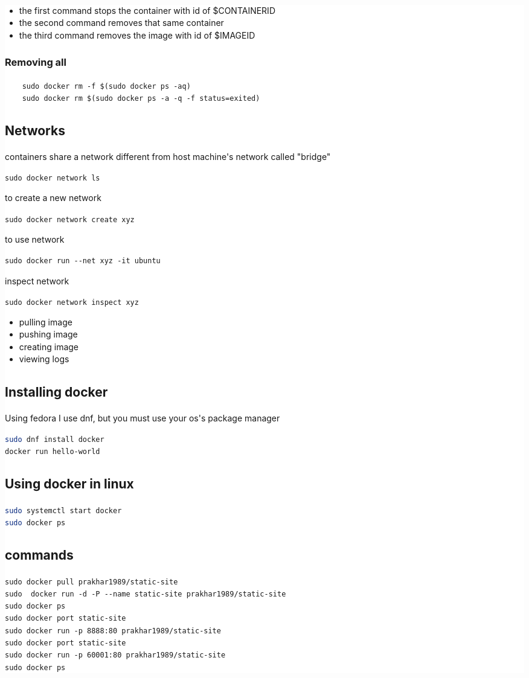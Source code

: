 - the first command stops the container with id of \$CONTAINERID
- the second command removes that same container
- the third command removes the image with id of \$IMAGEID

### Removing all
```
    sudo docker rm -f $(sudo docker ps -aq)
    sudo docker rm $(sudo docker ps -a -q -f status=exited)
```

## Networks
containers share a network different from host machine's network called "bridge"

```
sudo docker network ls
```

to create a new network

```
sudo docker network create xyz
```

to use network
```
sudo docker run --net xyz -it ubuntu
```

inspect network

```
sudo docker network inspect xyz
```

+ pulling image
+ pushing image
+ creating image
+ viewing logs

## Installing docker

Using fedora I use dnf, but you must use your os's package manager
```bash
sudo dnf install docker
docker run hello-world
```

## Using docker in linux

```bash
sudo systemctl start docker
sudo docker ps
```



## commands
    sudo docker pull prakhar1989/static-site
    sudo  docker run -d -P --name static-site prakhar1989/static-site
    sudo docker ps
    sudo docker port static-site
    sudo docker run -p 8888:80 prakhar1989/static-site
    sudo docker port static-site
    sudo docker run -p 60001:80 prakhar1989/static-site
    sudo docker ps
